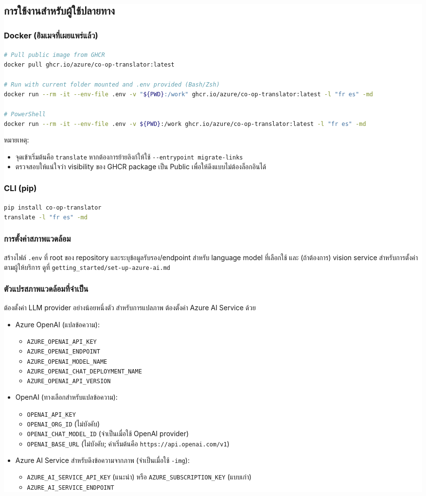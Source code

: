 ## การใช้งานสำหรับผู้ใช้ปลายทาง

### Docker (อิมเมจที่เผยแพร่แล้ว)

```bash
# Pull public image from GHCR
docker pull ghcr.io/azure/co-op-translator:latest

# Run with current folder mounted and .env provided (Bash/Zsh)
docker run --rm -it --env-file .env -v "${PWD}:/work" ghcr.io/azure/co-op-translator:latest -l "fr es" -md

# PowerShell
docker run --rm -it --env-file .env -v ${PWD}:/work ghcr.io/azure/co-op-translator:latest -l "fr es" -md
```

หมายเหตุ:
- จุดเข้าเริ่มต้นคือ `translate` หากต้องการย้ายลิงก์ให้ใช้ `--entrypoint migrate-links`
- ตรวจสอบให้แน่ใจว่า visibility ของ GHCR package เป็น Public เพื่อให้ดึงแบบไม่ต้องล็อกอินได้

### CLI (pip)

```bash
pip install co-op-translator
translate -l "fr es" -md
```

### การตั้งค่าสภาพแวดล้อม

สร้างไฟล์ `.env` ที่ root ของ repository และระบุข้อมูลรับรอง/endpoint สำหรับ language model ที่เลือกใช้ และ (ถ้าต้องการ) vision service สำหรับการตั้งค่าตามผู้ให้บริการ ดูที่ `getting_started/set-up-azure-ai.md`

### ตัวแปรสภาพแวดล้อมที่จำเป็น

ต้องตั้งค่า LLM provider อย่างน้อยหนึ่งตัว สำหรับการแปลภาพ ต้องตั้งค่า Azure AI Service ด้วย

- Azure OpenAI (แปลข้อความ):
  - `AZURE_OPENAI_API_KEY`
  - `AZURE_OPENAI_ENDPOINT`
  - `AZURE_OPENAI_MODEL_NAME`
  - `AZURE_OPENAI_CHAT_DEPLOYMENT_NAME`
  - `AZURE_OPENAI_API_VERSION`

- OpenAI (ทางเลือกสำหรับแปลข้อความ):
  - `OPENAI_API_KEY`
  - `OPENAI_ORG_ID` (ไม่บังคับ)
  - `OPENAI_CHAT_MODEL_ID` (จำเป็นเมื่อใช้ OpenAI provider)
  - `OPENAI_BASE_URL` (ไม่บังคับ; ค่าเริ่มต้นคือ `https://api.openai.com/v1`)

- Azure AI Service สำหรับดึงข้อความจากภาพ (จำเป็นเมื่อใช้ `-img`):
  - `AZURE_AI_SERVICE_API_KEY` (แนะนำ) หรือ `AZURE_SUBSCRIPTION_KEY` (แบบเก่า)
  - `AZURE_AI_SERVICE_ENDPOINT`
